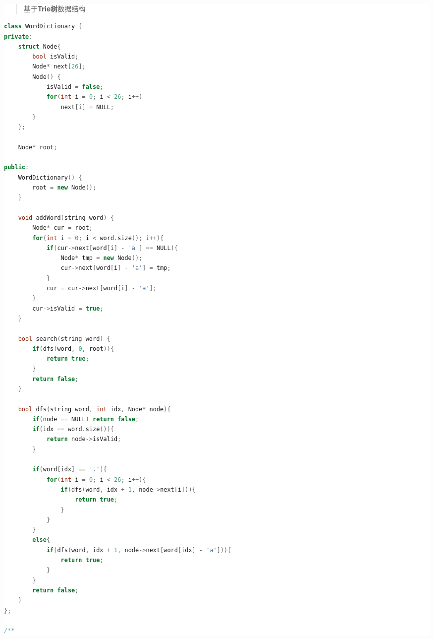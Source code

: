 > 基于**Trie树**数据结构

```c++
class WordDictionary {
private:
    struct Node{
        bool isValid;
        Node* next[26];
        Node() {
            isValid = false;
            for(int i = 0; i < 26; i++)
                next[i] = NULL;
        }
    };

    Node* root;

public:
    WordDictionary() {
        root = new Node();
    }
    
    void addWord(string word) {
        Node* cur = root;
        for(int i = 0; i < word.size(); i++){
            if(cur->next[word[i] - 'a'] == NULL){
                Node* tmp = new Node();
                cur->next[word[i] - 'a'] = tmp;
            }
            cur = cur->next[word[i] - 'a'];
        }
        cur->isValid = true;
    }
    
    bool search(string word) {
        if(dfs(word, 0, root)){
            return true;
        }
        return false;
    }

    bool dfs(string word, int idx, Node* node){
        if(node == NULL) return false;
        if(idx == word.size()){
            return node->isValid;
        }
        
        if(word[idx] == '.'){
            for(int i = 0; i < 26; i++){
                if(dfs(word, idx + 1, node->next[i])){
                    return true;
                }
            }
        }
        else{
            if(dfs(word, idx + 1, node->next[word[idx] - 'a'])){
                return true;
            }
        }
        return false;
    }
};

/**
```